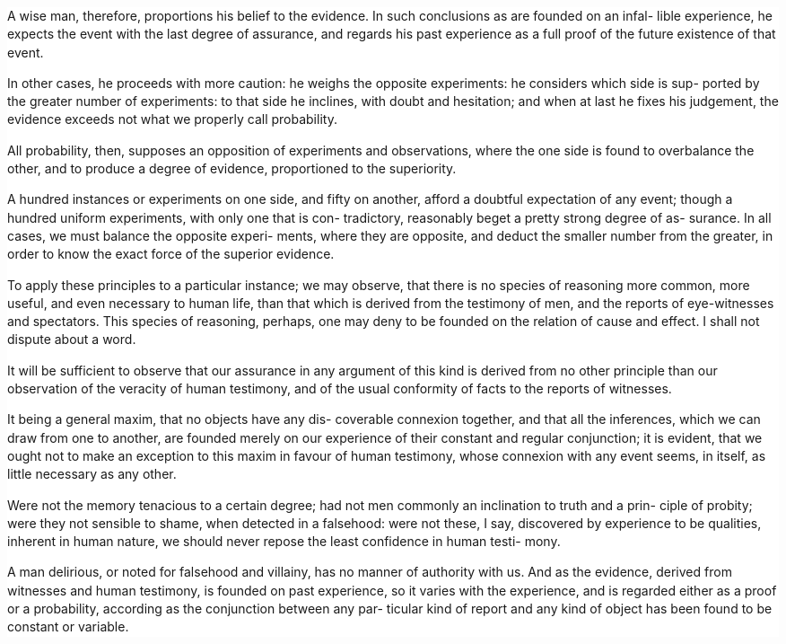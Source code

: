 A wise man, therefore, proportions his belief to the evidence. In such
conclusions as are founded on an infal- lible experience, he expects the
event with the last degree of assurance, and regards his past experience
as a full proof of the future existence of that event.

In other cases, he proceeds with more caution: he weighs the opposite
experiments: he considers which side is sup- ported by the greater
number of experiments: to that side he inclines, with doubt and
hesitation; and when at last he fixes his judgement, the evidence
exceeds not what we properly call probability.

All probability, then, supposes an opposition of experiments and
observations, where the one side is found to overbalance the other, and
to produce a degree of evidence, proportioned to the superiority.

A hundred instances or experiments on one side, and fifty on another,
afford a doubtful expectation of any event; though a hundred uniform
experiments, with only one that is con- tradictory, reasonably beget a
pretty strong degree of as- surance. In all cases, we must balance the
opposite experi- ments, where they are opposite, and deduct the smaller
number from the greater, in order to know the exact force of the
superior evidence.

To apply these principles to a particular instance; we may observe,
that there is no species of reasoning more common, more useful, and even
necessary to human life, than that which is derived from the testimony
of men, and the reports of eye-witnesses and spectators. This species of
reasoning, perhaps, one may deny to be founded on the relation of cause
and effect. I shall not dispute about a word.

It will be sufficient to observe that our assurance in any argument of
this kind is derived from no other principle than our observation of the
veracity of human testimony, and of the usual conformity of facts to the
reports of witnesses.

It being a general maxim, that no objects have any dis- coverable
connexion together, and that all the inferences, which we can draw from
one to another, are founded merely on our experience of their constant
and regular conjunction; it is evident, that we ought not to make an
exception to this maxim in favour of human testimony, whose connexion
with any event seems, in itself, as little necessary as any other.

Were not the memory tenacious to a certain degree; had not men commonly
an inclination to truth and a prin- ciple of probity; were they not
sensible to shame, when detected in a falsehood: were not these, I say,
discovered by experience to be qualities, inherent in human nature, we
should never repose the least confidence in human testi- mony.

A man delirious, or noted for falsehood and villainy, has no manner of
authority with us. And as the evidence, derived from witnesses and human
testimony, is founded on past experience, so it varies with the
experience, and is regarded either as a proof or a probability,
according as the conjunction between any par- ticular kind of report and
any kind of object has been found to be constant or variable.
